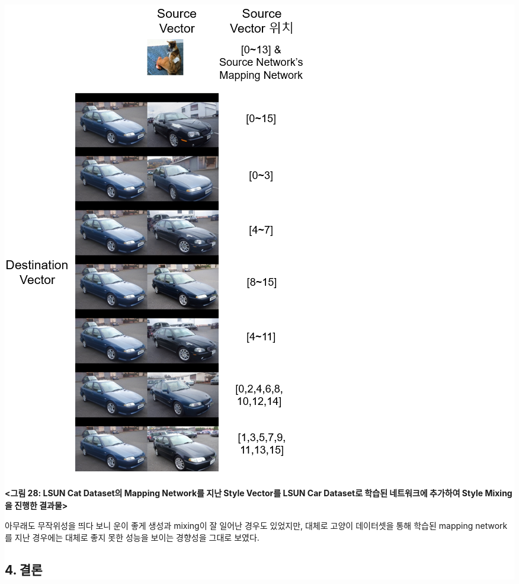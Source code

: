 ![](images/image45.png)  

**\<그림 28: LSUN Cat Dataset의 Mapping Network를 지난 Style Vector를
LSUN Car Dataset로 학습된 네트워크에 추가하여 Style Mixing을 진행한
결과물\>**

아무래도 무작위성을 띄다 보니 운이 좋게 생성과 mixing이 잘 일어난 경우도
있었지만, 대체로 고양이 데이터셋을 통해 학습된 mapping network를 지난
경우에는 대체로 좋지 못한 성능을 보이는 경향성을 그대로 보였다.

## 4. 결론
